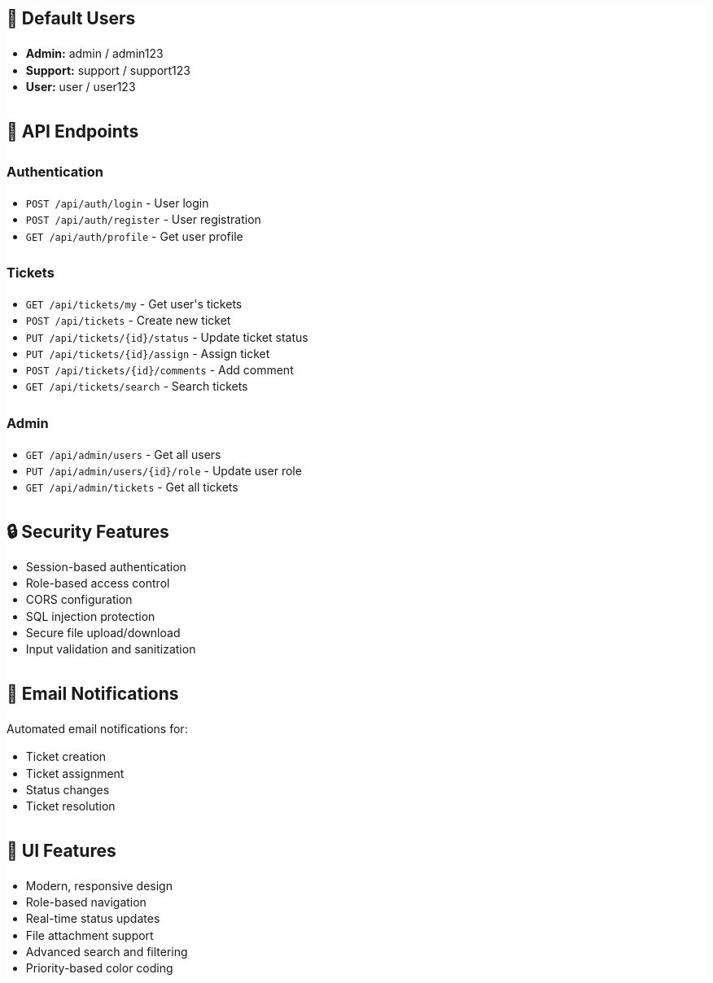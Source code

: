 ## 👥 Default Users

- **Admin:** admin / admin123
- **Support:** support / support123  
- **User:** user / user123

## 📡 API Endpoints

### Authentication
- `POST /api/auth/login` - User login
- `POST /api/auth/register` - User registration
- `GET /api/auth/profile` - Get user profile

### Tickets
- `GET /api/tickets/my` - Get user's tickets
- `POST /api/tickets` - Create new ticket
- `PUT /api/tickets/{id}/status` - Update ticket status
- `PUT /api/tickets/{id}/assign` - Assign ticket
- `POST /api/tickets/{id}/comments` - Add comment
- `GET /api/tickets/search` - Search tickets

### Admin
- `GET /api/admin/users` - Get all users
- `PUT /api/admin/users/{id}/role` - Update user role
- `GET /api/admin/tickets` - Get all tickets

## 🔒 Security Features

- Session-based authentication
- Role-based access control
- CORS configuration
- SQL injection protection
- Secure file upload/download
- Input validation and sanitization

## 📧 Email Notifications

Automated email notifications for:
- Ticket creation
- Ticket assignment
- Status changes
- Ticket resolution

## 🎨 UI Features

- Modern, responsive design
- Role-based navigation
- Real-time status updates
- File attachment support
- Advanced search and filtering
- Priority-based color coding
